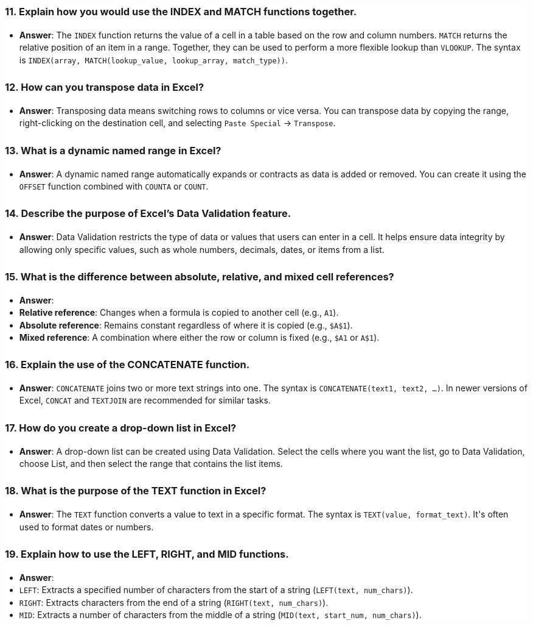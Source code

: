 ### 11. **Explain how you would use the INDEX and MATCH functions together.**
   - **Answer**: The `INDEX` function returns the value of a cell in a table based on the row and column numbers. `MATCH` returns the relative position of an item in a range. Together, they can be used to perform a more flexible lookup than `VLOOKUP`. The syntax is `INDEX(array, MATCH(lookup_value, lookup_array, match_type))`.

### 12. **How can you transpose data in Excel?**
   - **Answer**: Transposing data means switching rows to columns or vice versa. You can transpose data by copying the range, right-clicking on the destination cell, and selecting `Paste Special` -> `Transpose`.

### 13. **What is a dynamic named range in Excel?**
   - **Answer**: A dynamic named range automatically expands or contracts as data is added or removed. You can create it using the `OFFSET` function combined with `COUNTA` or `COUNT`.

### 14. **Describe the purpose of Excel’s Data Validation feature.**
   - **Answer**: Data Validation restricts the type of data or values that users can enter in a cell. It helps ensure data integrity by allowing only specific values, such as whole numbers, decimals, dates, or items from a list.

### 15. **What is the difference between absolute, relative, and mixed cell references?**
   - **Answer**: 
   - **Relative reference**: Changes when a formula is copied to another cell (e.g., `A1`).
   - **Absolute reference**: Remains constant regardless of where it is copied (e.g., `$A$1`).
   - **Mixed reference**: A combination where either the row or column is fixed (e.g., `$A1` or `A$1`).

### 16. **Explain the use of the CONCATENATE function.**
   - **Answer**: `CONCATENATE` joins two or more text strings into one. The syntax is `CONCATENATE(text1, text2, …)`. In newer versions of Excel, `CONCAT` and `TEXTJOIN` are recommended for similar tasks.

### 17. **How do you create a drop-down list in Excel?**
   - **Answer**: A drop-down list can be created using Data Validation. Select the cells where you want the list, go to Data Validation, choose List, and then select the range that contains the list items.

### 18. **What is the purpose of the TEXT function in Excel?**
   - **Answer**: The `TEXT` function converts a value to text in a specific format. The syntax is `TEXT(value, format_text)`. It's often used to format dates or numbers.

### 19. **Explain how to use the LEFT, RIGHT, and MID functions.**
   - **Answer**: 
   - `LEFT`: Extracts a specified number of characters from the start of a string (`LEFT(text, num_chars)`).
   - `RIGHT`: Extracts characters from the end of a string (`RIGHT(text, num_chars)`).
   - `MID`: Extracts a number of characters from the middle of a string (`MID(text, start_num, num_chars)`).
